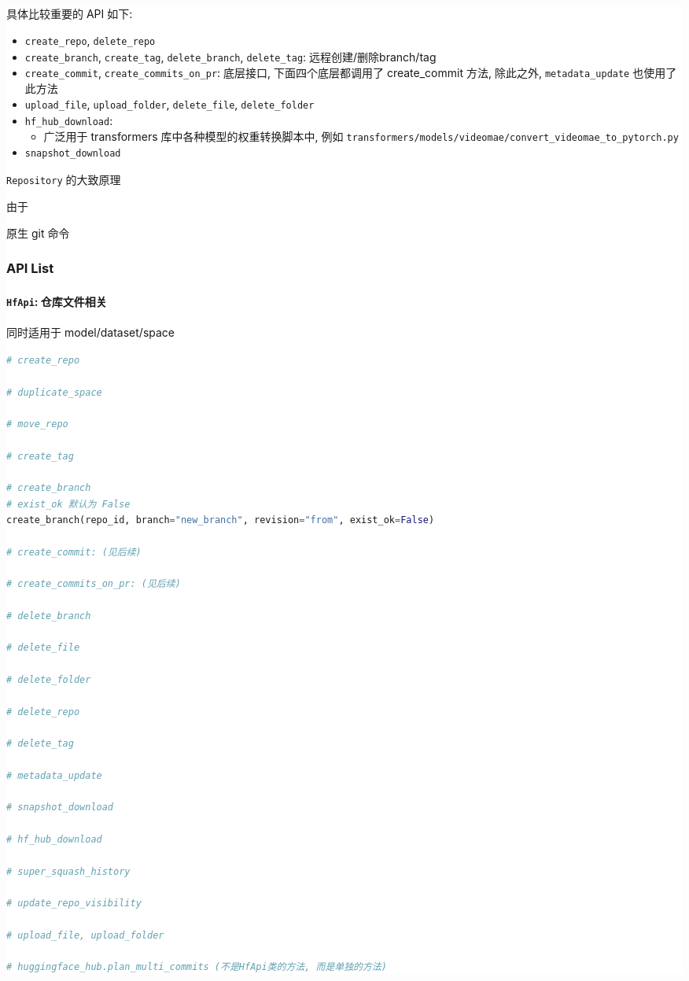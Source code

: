 具体比较重要的 API 如下:

- `create_repo`, `delete_repo`
- `create_branch`, `create_tag`, `delete_branch`, `delete_tag`: 远程创建/删除branch/tag
- `create_commit`, `create_commits_on_pr`: 底层接口, 下面四个底层都调用了 create_commit 方法, 除此之外, `metadata_update` 也使用了此方法
- `upload_file`, `upload_folder`, `delete_file`, `delete_folder`
- `hf_hub_download`:
  - 广泛用于 transformers 库中各种模型的权重转换脚本中, 例如 `transformers/models/videomae/convert_videomae_to_pytorch.py`
- `snapshot_download`

`Repository` 的大致原理

由于

原生 git 命令



### API List

#### `HfApi`: 仓库文件相关

同时适用于 model/dataset/space

```python
# create_repo

# duplicate_space

# move_repo

# create_tag

# create_branch
# exist_ok 默认为 False
create_branch(repo_id, branch="new_branch", revision="from", exist_ok=False)

# create_commit: (见后续)

# create_commits_on_pr: (见后续)

# delete_branch

# delete_file

# delete_folder

# delete_repo

# delete_tag

# metadata_update

# snapshot_download

# hf_hub_download

# super_squash_history

# update_repo_visibility

# upload_file, upload_folder

# huggingface_hub.plan_multi_commits (不是HfApi类的方法, 而是单独的方法)
```

